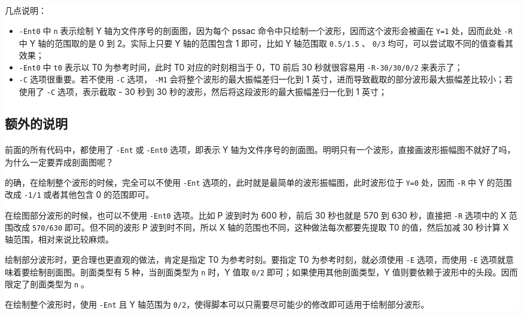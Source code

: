 几点说明：

-   `-Ent0` 中 `n` 表示绘制 Y 轴为文件序号的剖面图，因为每个 pssac 命令中只绘制一个波形，因而这个波形会被画在 `Y=1` 处，因而此处 `-R` 中 Y 轴的范围取的是 0 到 2。实际上只要 Y 轴的范围包含 1 即可，比如 Y 轴范围取 `0.5/1.5` 、 `0/3` 均可，可以尝试取不同的值查看其效果；
-   `-Ent0` 中 `t0` 表示以 T0 为参考时间，此时 T0 对应的时刻相当于 0，T0 前后 30 秒就很容易用
    `-R-30/30/0/2` 来表示了；
-   `-C` 选项很重要。若不使用 `-C` 选项， `-M1` 会将整个波形的最大振幅差归一化到 1 英寸，进而导致截取的部分波形最大振幅差比较小；若使用了 `-C` 选项，表示截取 - 30 秒到 30 秒的波形，然后将这段波形的最大振幅差归一化到 1 英寸；

## 额外的说明

前面的所有代码中，都使用了 `-Ent` 或 `-Ent0` 选项，即表示 Y 轴为文件序号的剖面图。明明只有一个波形，直接画波形振幅图不就好了吗，为什么一定要弄成剖面图呢？

的确，在绘制整个波形的时候，完全可以不使用 `-Ent` 选项的，此时就是最简单的波形振幅图，此时波形位于 `Y=0` 处，因而 `-R` 中 Y 的范围改成 `-1/1` 或者其他包含 0 的范围即可。

在绘图部分波形的时候，也可以不使用 `-Ent0` 选项。比如 P 波到时为 600 秒，前后 30 秒也就是 570 到 630 秒，直接把 `-R` 选项中的 X 范围改成 `570/630` 即可。但不同的波形 P 波到时不同，所以 X 轴的范围也不同，这种做法每次都要先提取 T0 的值，然后加减 30 秒计算 X 轴范围，相对来说比较麻烦。

绘制部分波形时，更合理也更直观的做法，肯定是指定 T0 为参考时刻。要指定 T0 为参考时刻，就必须使用 `-E` 选项，而使用 `-E` 选项就意味着要绘制剖面图。剖面类型有 5 种，当剖面类型为 `n` 时，Y 值取 `0/2` 即可；如果使用其他剖面类型，Y 值则要依赖于波形中的头段。因而限定了剖面类型为 `n` 。

在绘制整个波形时，使用 `-Ent` 且 Y 轴范围为 `0/2`，使得脚本可以只需要尽可能少的修改即可适用于绘制部分波形。

